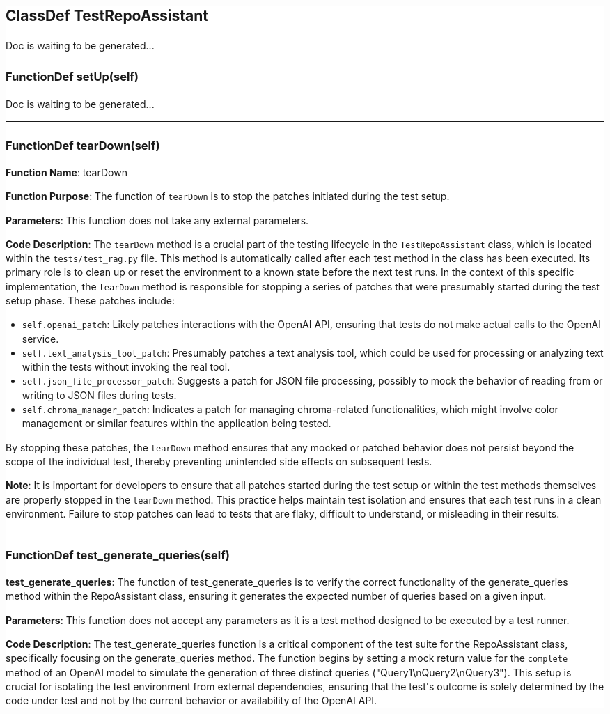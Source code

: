## ClassDef TestRepoAssistant
Doc is waiting to be generated...
### FunctionDef setUp(self)
Doc is waiting to be generated...
***
### FunctionDef tearDown(self)
**Function Name**: tearDown

**Function Purpose**: The function of `tearDown` is to stop the patches initiated during the test setup.

**Parameters**: This function does not take any external parameters.

**Code Description**: The `tearDown` method is a crucial part of the testing lifecycle in the `TestRepoAssistant` class, which is located within the `tests/test_rag.py` file. This method is automatically called after each test method in the class has been executed. Its primary role is to clean up or reset the environment to a known state before the next test runs. In the context of this specific implementation, the `tearDown` method is responsible for stopping a series of patches that were presumably started during the test setup phase. These patches include:

- `self.openai_patch`: Likely patches interactions with the OpenAI API, ensuring that tests do not make actual calls to the OpenAI service.
- `self.text_analysis_tool_patch`: Presumably patches a text analysis tool, which could be used for processing or analyzing text within the tests without invoking the real tool.
- `self.json_file_processor_patch`: Suggests a patch for JSON file processing, possibly to mock the behavior of reading from or writing to JSON files during tests.
- `self.chroma_manager_patch`: Indicates a patch for managing chroma-related functionalities, which might involve color management or similar features within the application being tested.

By stopping these patches, the `tearDown` method ensures that any mocked or patched behavior does not persist beyond the scope of the individual test, thereby preventing unintended side effects on subsequent tests.

**Note**: It is important for developers to ensure that all patches started during the test setup or within the test methods themselves are properly stopped in the `tearDown` method. This practice helps maintain test isolation and ensures that each test runs in a clean environment. Failure to stop patches can lead to tests that are flaky, difficult to understand, or misleading in their results.
***
### FunctionDef test_generate_queries(self)
**test_generate_queries**: The function of test_generate_queries is to verify the correct functionality of the generate_queries method within the RepoAssistant class, ensuring it generates the expected number of queries based on a given input.

**Parameters**: This function does not accept any parameters as it is a test method designed to be executed by a test runner.

**Code Description**: The test_generate_queries function is a critical component of the test suite for the RepoAssistant class, specifically focusing on the generate_queries method. The function begins by setting a mock return value for the `complete` method of an OpenAI model to simulate the generation of three distinct queries ("Query1\nQuery2\nQuery3"). This setup is crucial for isolating the test environment from external dependencies, ensuring that the test's outcome is solely determined by the code under test and not by the current behavior or availability of the OpenAI API.
